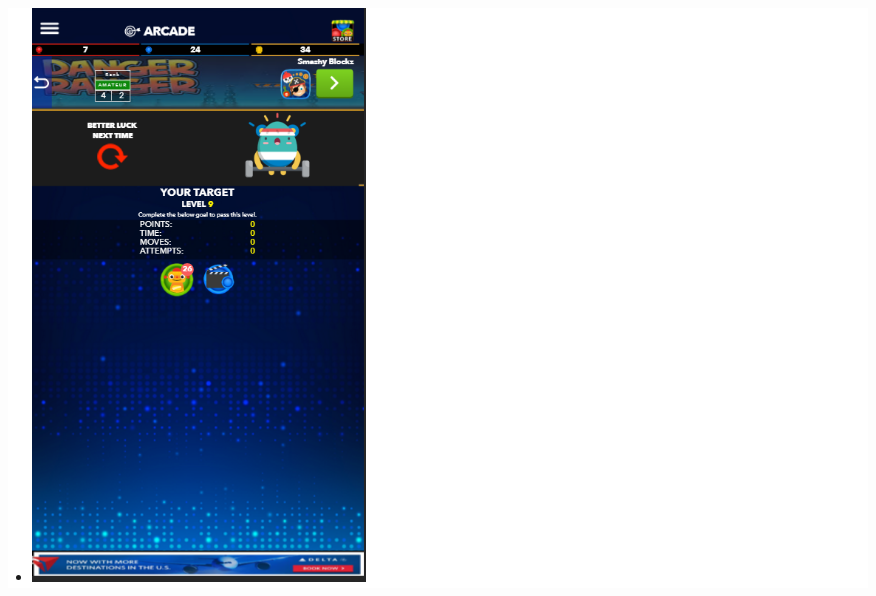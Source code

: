    *  <img src="https://raw.githubusercontent.com/almgwary/game-dashboard-ionic-3/master/screenshot-3.PNG" width="40%">

